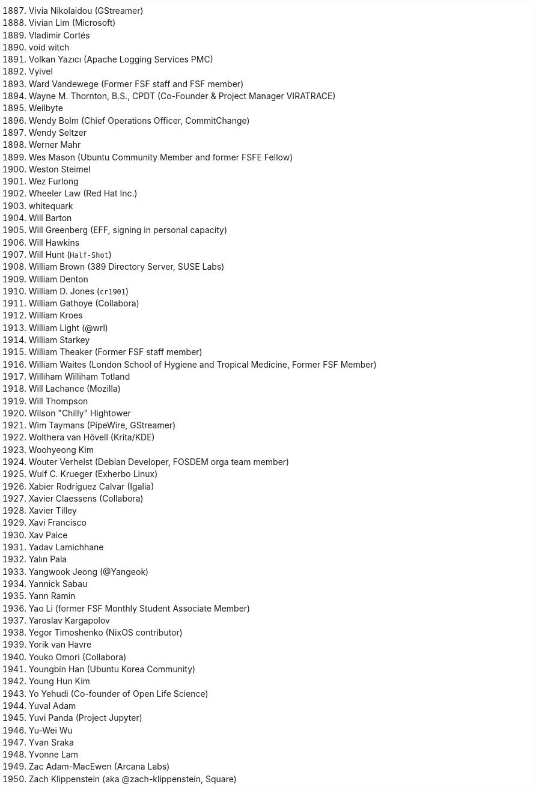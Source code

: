 1887. Vivia Nikolaidou (GStreamer)
1888. Vivian Lim (Microsoft)
1889. Vladimir Cortés
1890. void witch
1891. Volkan Yazıcı (Apache Logging Services PMC)
1892. Vyivel
1893. Ward Vandewege (Former FSF staff and FSF member)
1894. Wayne M. Thornton, B.S., CPDT (Co-Founder & Project Manager VIRATRACE)
1895. Weilbyte
1896. Wendy Bolm (Chief Operations Officer, CommitChange)
1897. Wendy Seltzer
1898. Werner Mahr
1899. Wes Mason (Ubuntu Community Member and former FSFE Fellow)
1900. Weston Steimel
1901. Wez Furlong
1902. Wheeler Law (Red Hat Inc.)
1903. whitequark
1904. Will Barton
1905. Will Greenberg (EFF, signing in personal capacity)
1906. Will Hawkins
1907. Will Hunt (`Half-Shot`)
1908. William Brown (389 Directory Server, SUSE Labs)
1909. William Denton
1910. William D. Jones (`cr1901`)
1911. William Gathoye (Collabora)
1912. William Kroes
1913. William Light (@wrl)
1914. William Starkey
1915. William Theaker (Former FSF staff member)
1916. William Waites (London School of Hygiene and Tropical Medicine, Former FSF Member)
1917. Williham Williham Totland
1918. Will Lachance (Mozilla)
1919. Will Thompson
1920. Wilson "Chilly" Hightower
1921. Wim Taymans (PipeWire, GStreamer)
1922. Wolthera van Hövell (Krita/KDE)
1923. Woohyeong Kim
1924. Wouter Verhelst (Debian Developer, FOSDEM orga team member)
1925. Wulf C. Krueger (Exherbo Linux)
1926. Xabier Rodríguez Calvar (Igalia)
1927. Xavier Claessens (Collabora)
1928. Xavier Tilley
1929. Xavi Francisco
1930. Xav Paice
1931. Yadav Lamichhane
1932. Yalın Pala
1933. Yangwook Jeong (@Yangeok)
1934. Yannick Sabau
1935. Yann Ramin
1936. Yao Li (former FSF Monthly Student Associate Member)
1937. Yaroslav Kargapolov
1938. Yegor Timoshenko (NixOS contributor)
1939. Yorik van Havre
1940. Youko Omori (Collabora)
1941. Youngbin Han (Ubuntu Korea Community)
1942. Young Hun Kim
1943. Yo Yehudi (Co-founder of Open Life Science)
1944. Yuval Adam
1945. Yuvi Panda (Project Jupyter)
1946. Yu-Wei Wu
1947. Yvan Sraka
1948. Yvonne Lam
1949. Zac Adam-MacEwen (Arcana Labs)
1950. Zach Klippenstein (aka @zach-klippenstein, Square)